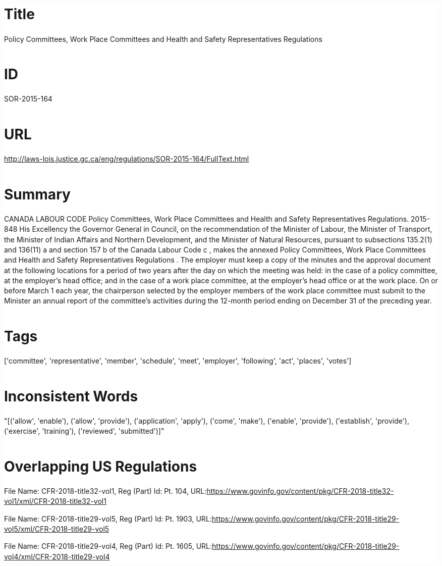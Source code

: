 # Title
Policy Committees, Work Place Committees and Health and Safety Representatives Regulations


# ID
SOR-2015-164

# URL
http://laws-lois.justice.gc.ca/eng/regulations/SOR-2015-164/FullText.html


# Summary
CANADA LABOUR CODE Policy Committees, Work Place Committees and Health and Safety Representatives Regulations.
2015-848 His Excellency the Governor General in Council, on the recommendation of the Minister of Labour, the Minister of Transport, the Minister of Indian Affairs and Northern Development, and the Minister of Natural Resources, pursuant to subsections 135.2(1) and 136(11) a  and section 157 b  of the  Canada Labour Code c , makes the annexed  Policy Committees, Work Place Committees and Health and Safety Representatives Regulations .
The employer must keep a copy of the minutes and the approval document at the following locations for a period of two years after the day on which the meeting was held: in the case of a policy committee, at the employer’s head office; and in the case of a work place committee, at the employer’s head office or at the work place.
On or before March 1 each year, the chairperson selected by the employer members of the work place committee must submit to the Minister an annual report of the committee’s activities during the 12-month period ending on December 31 of the preceding year.


# Tags
['committee', 'representative', 'member', 'schedule', 'meet', 'employer', 'following', 'act', 'places', 'votes']


# Inconsistent Words
"[('allow', 'enable'), ('allow', 'provide'), ('application', 'apply'), ('come', 'make'), ('enable', 'provide'), ('establish', 'provide'), ('exercise', 'training'), ('reviewed', 'submitted')]"


# Overlapping US Regulations
File Name: CFR-2018-title32-vol1, Reg (Part) Id: Pt. 104, URL:https://www.govinfo.gov/content/pkg/CFR-2018-title32-vol1/xml/CFR-2018-title32-vol1

File Name: CFR-2018-title29-vol5, Reg (Part) Id: Pt. 1903, URL:https://www.govinfo.gov/content/pkg/CFR-2018-title29-vol5/xml/CFR-2018-title29-vol5

File Name: CFR-2018-title29-vol4, Reg (Part) Id: Pt. 1605, URL:https://www.govinfo.gov/content/pkg/CFR-2018-title29-vol4/xml/CFR-2018-title29-vol4
